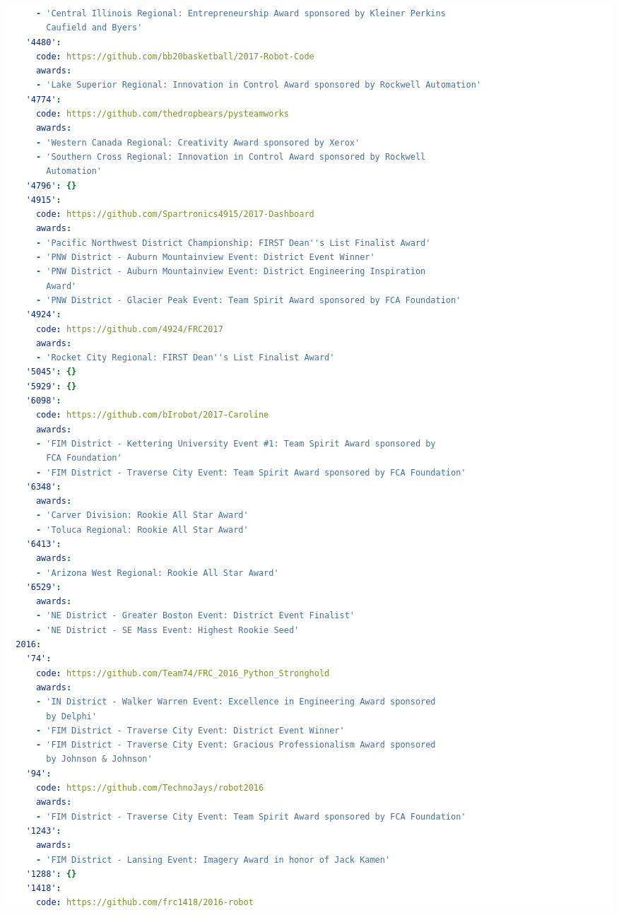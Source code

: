 ```yaml
      - 'Central Illinois Regional: Entrepreneurship Award sponsored by Kleiner Perkins
        Caufield and Byers'
    '4480':
      code: https://github.com/bb20basketball/2017-Robot-Code
      awards:
      - 'Lake Superior Regional: Innovation in Control Award sponsored by Rockwell Automation'
    '4774':
      code: https://github.com/thedropbears/pysteamworks
      awards:
      - 'Western Canada Regional: Creativity Award sponsored by Xerox'
      - 'Southern Cross Regional: Innovation in Control Award sponsored by Rockwell
        Automation'
    '4796': {}
    '4915':
      code: https://github.com/Spartronics4915/2017-Dashboard
      awards:
      - 'Pacific Northwest District Championship: FIRST Dean''s List Finalist Award'
      - 'PNW District - Auburn Mountainview Event: District Event Winner'
      - 'PNW District - Auburn Mountainview Event: District Engineering Inspiration
        Award'
      - 'PNW District - Glacier Peak Event: Team Spirit Award sponsored by FCA Foundation'
    '4924':
      code: https://github.com/4924/FRC2017
      awards:
      - 'Rocket City Regional: FIRST Dean''s List Finalist Award'
    '5045': {}
    '5929': {}
    '6098':
      code: https://github.com/bIrobot/2017-Caroline
      awards:
      - 'FIM District - Kettering University Event #1: Team Spirit Award sponsored by
        FCA Foundation'
      - 'FIM District - Traverse City Event: Team Spirit Award sponsored by FCA Foundation'
    '6348':
      awards:
      - 'Carver Division: Rookie All Star Award'
      - 'Toluca Regional: Rookie All Star Award'
    '6413':
      awards:
      - 'Arizona West Regional: Rookie All Star Award'
    '6529':
      awards:
      - 'NE District - Greater Boston Event: District Event Finalist'
      - 'NE District - SE Mass Event: Highest Rookie Seed'
  2016:
    '74':
      code: https://github.com/Team74/FRC_2016_Python_Stronghold
      awards:
      - 'IN District - Walker Warren Event: Excellence in Engineering Award sponsored
        by Delphi'
      - 'FIM District - Traverse City Event: District Event Winner'
      - 'FIM District - Traverse City Event: Gracious Professionalism Award sponsored
        by Johnson & Johnson'
    '94':
      code: https://github.com/TechnoJays/robot2016
      awards:
      - 'FIM District - Traverse City Event: Team Spirit Award sponsored by FCA Foundation'
    '1243':
      awards:
      - 'FIM District - Lansing Event: Imagery Award in honor of Jack Kamen'
    '1288': {}
    '1418':
      code: https://github.com/frc1418/2016-robot
```